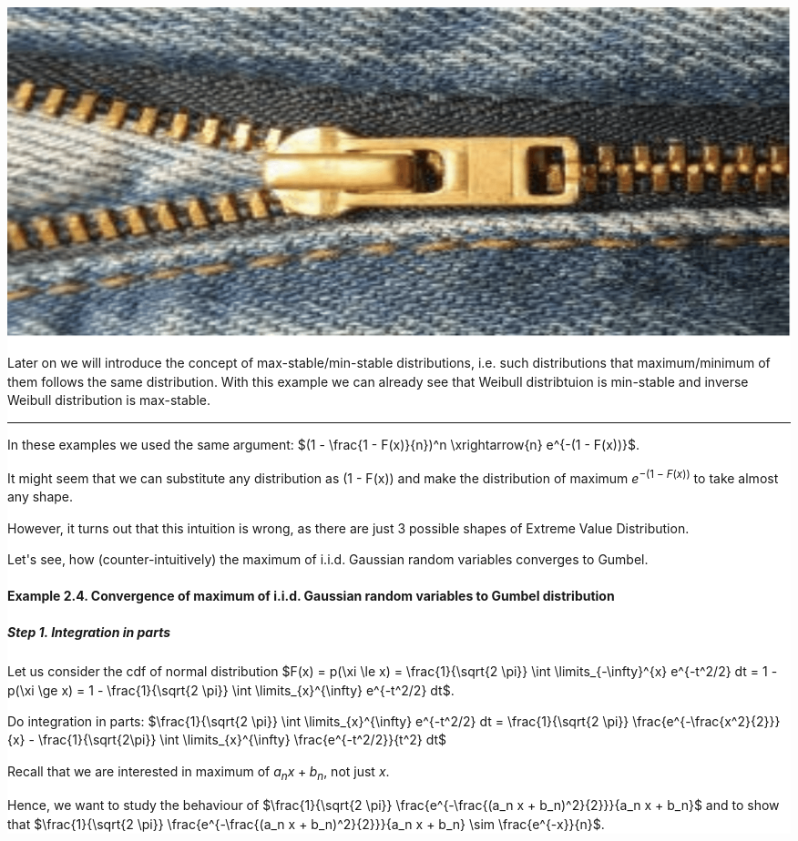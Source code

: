 ![zipper](zipper.png)

Later on we will introduce the concept of max-stable/min-stable distributions, i.e. such distributions that maximum/minimum of them follows the
same distribution. With this example we can already see that Weibull distribtuion is min-stable and inverse Weibull distribution is max-stable.

---

In these examples we used the same argument: $(1 - \frac{1 - F(x)}{n})^n \xrightarrow{n} e^{-(1 - F(x))}$.

It might seem that we can substitute any distribution as (1 - F(x)) and make the distribution of maximum $e^{-(1 - F(x))}$ to take almost any shape.

However, it turns out that this intuition is wrong, as there are just 3 possible shapes of Extreme Value Distribution. 

Let's see, how (counter-intuitively) the maximum of i.i.d. Gaussian random variables converges to Gumbel.

#### Example 2.4. Convergence of maximum of i.i.d. Gaussian random variables to Gumbel distribution

##### Step 1. Integration in parts

Let us consider the cdf of normal distribution $F(x) = p(\xi \le x) = \frac{1}{\sqrt{2 \pi}} \int \limits_{-\infty}^{x} e^{-t^2/2} dt = 1 - p(\xi \ge x) = 1 - \frac{1}{\sqrt{2 \pi}} \int \limits_{x}^{\infty} e^{-t^2/2} dt$.

Do integration in parts: $\frac{1}{\sqrt{2 \pi}} \int \limits_{x}^{\infty} e^{-t^2/2} dt = \frac{1}{\sqrt{2 \pi}} \frac{e^{-\frac{x^2}{2}}}{x} - \frac{1}{\sqrt{2\pi}} \int \limits_{x}^{\infty} \frac{e^{-t^2/2}}{t^2} dt$

Recall that we are interested in maximum of $a_nx + b_n$, not just $x$.

Hence, we want to study the behaviour of $\frac{1}{\sqrt{2 \pi}} \frac{e^{-\frac{(a_n x + b_n)^2}{2}}}{a_n x + b_n}$ and to show that $\frac{1}{\sqrt{2 \pi}} \frac{e^{-\frac{(a_n x + b_n)^2}{2}}}{a_n x + b_n} \sim \frac{e^{-x}}{n}$.
